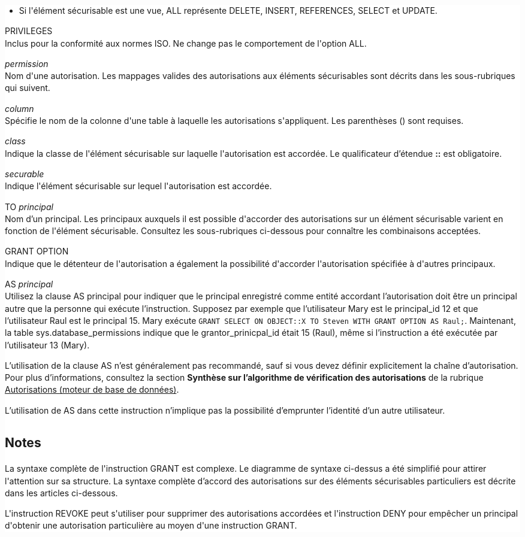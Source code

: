   - Si l'élément sécurisable est une vue, ALL représente DELETE, INSERT, REFERENCES, SELECT et UPDATE.  

PRIVILEGES  
Inclus pour la conformité aux normes ISO. Ne change pas le comportement de l'option ALL.  
  
*permission*  
Nom d'une autorisation. Les mappages valides des autorisations aux éléments sécurisables sont décrits dans les sous-rubriques qui suivent.  
  
*column*  
Spécifie le nom de la colonne d'une table à laquelle les autorisations s'appliquent. Les parenthèses () sont requises.  
  
*class*  
Indique la classe de l'élément sécurisable sur laquelle l'autorisation est accordée. Le qualificateur d’étendue **::** est obligatoire.  
  
*securable*  
Indique l'élément sécurisable sur lequel l'autorisation est accordée.  
  
TO *principal*  
Nom d’un principal. Les principaux auxquels il est possible d'accorder des autorisations sur un élément sécurisable varient en fonction de l'élément sécurisable. Consultez les sous-rubriques ci-dessous pour connaître les combinaisons acceptées.  
  
GRANT OPTION  
Indique que le détenteur de l'autorisation a également la possibilité d'accorder l'autorisation spécifiée à d'autres principaux.  
  
AS *principal*  
Utilisez la clause AS principal pour indiquer que le principal enregistré comme entité accordant l’autorisation doit être un principal autre que la personne qui exécute l’instruction. Supposez par exemple que l’utilisateur Mary est le principal_id 12 et que l’utilisateur Raul est le principal 15. Mary exécute `GRANT SELECT ON OBJECT::X TO Steven WITH GRANT OPTION AS Raul;`. Maintenant, la table sys.database_permissions indique que le grantor_prinicpal_id était 15 (Raul), même si l’instruction a été exécutée par l’utilisateur 13 (Mary).  

L’utilisation de la clause AS n’est généralement pas recommandé, sauf si vous devez définir explicitement la chaîne d’autorisation. Pour plus d’informations, consultez la section **Synthèse sur l’algorithme de vérification des autorisations** de la rubrique [Autorisations (moteur de base de données)](../../relational-databases/security/permissions-database-engine.md).

L’utilisation de AS dans cette instruction n’implique pas la possibilité d’emprunter l’identité d’un autre utilisateur.

## <a name="remarks"></a>Notes

La syntaxe complète de l'instruction GRANT est complexe. Le diagramme de syntaxe ci-dessus a été simplifié pour attirer l'attention sur sa structure. La syntaxe complète d’accord des autorisations sur des éléments sécurisables particuliers est décrite dans les articles ci-dessous.  

L'instruction REVOKE peut s'utiliser pour supprimer des autorisations accordées et l'instruction DENY pour empêcher un principal d'obtenir une autorisation particulière au moyen d'une instruction GRANT.  
